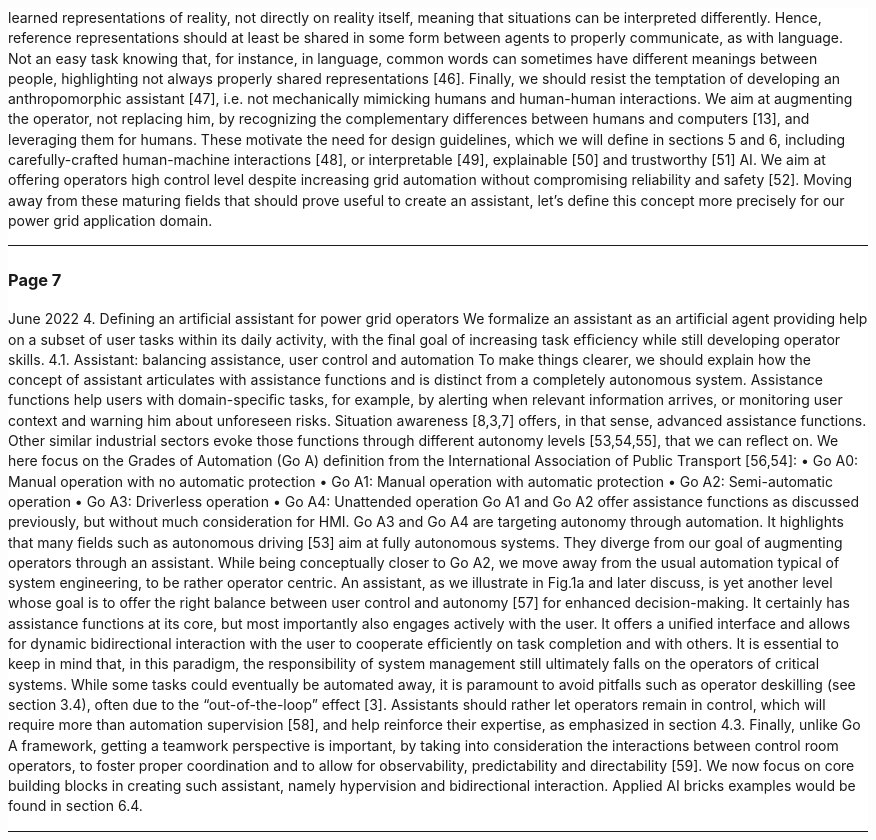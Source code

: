 learned representations of reality, not directly on reality itself, meaning that situations can
be interpreted differently. Hence, reference representations should at least be shared in
some form between agents to properly communicate, as with language. Not an easy task
knowing that, for instance, in language, common words can sometimes have different
meanings between people, highlighting not always properly shared representations [46].
Finally, we should resist the temptation of developing an anthropomorphic assistant
[47], i.e. not mechanically mimicking humans and human-human interactions. We aim
at augmenting the operator, not replacing him, by recognizing the complementary differences between humans and computers [13], and leveraging them for humans. These
motivate the need for design guidelines, which we will deﬁne in sections 5 and 6, including carefully-crafted human-machine interactions [48], or interpretable [49], explainable
[50] and trustworthy [51] AI. We aim at offering operators high control level despite
increasing grid automation without compromising reliability and safety [52].
Moving away from these maturing ﬁelds that should prove useful to create an assistant, let’s deﬁne this concept more precisely for our power grid application domain.

---


### Page 7

June 2022
4. Deﬁning an artiﬁcial assistant for power grid operators
We formalize an assistant as an artiﬁcial agent providing help on a subset of user tasks
within its daily activity, with the ﬁnal goal of increasing task efﬁciency while still developing operator skills.
4.1. Assistant: balancing assistance, user control and automation
To make things clearer, we should explain how the concept of assistant articulates with
assistance functions and is distinct from a completely autonomous system. Assistance
functions help users with domain-speciﬁc tasks, for example, by alerting when relevant
information arrives, or monitoring user context and warning him about unforeseen risks.
Situation awareness [8,3,7] offers, in that sense, advanced assistance functions.
Other similar industrial sectors evoke those functions through different autonomy
levels [53,54,55], that we can reﬂect on. We here focus on the Grades of Automation
(Go A) deﬁnition from the International Association of Public Transport [56,54]:
• Go A0: Manual operation with no automatic protection
• Go A1: Manual operation with automatic protection
• Go A2: Semi-automatic operation
• Go A3: Driverless operation
• Go A4: Unattended operation
Go A1 and Go A2 offer assistance functions as discussed previously, but without
much consideration for HMI. Go A3 and Go A4 are targeting autonomy through automation. It highlights that many ﬁelds such as autonomous driving [53] aim at fully autonomous systems. They diverge from our goal of augmenting operators through an assistant. While being conceptually closer to Go A2, we move away from the usual automation typical of system engineering, to be rather operator centric.
An assistant, as we illustrate in Fig.1a and later discuss, is yet another level whose
goal is to offer the right balance between user control and autonomy [57] for enhanced
decision-making. It certainly has assistance functions at its core, but most importantly
also engages actively with the user. It offers a uniﬁed interface and allows for dynamic
bidirectional interaction with the user to cooperate efﬁciently on task completion and
with others. It is essential to keep in mind that, in this paradigm, the responsibility of
system management still ultimately falls on the operators of critical systems. While some
tasks could eventually be automated away, it is paramount to avoid pitfalls such as operator deskilling (see section 3.4), often due to the “out-of-the-loop” effect [3]. Assistants
should rather let operators remain in control, which will require more than automation
supervision [58], and help reinforce their expertise, as emphasized in section 4.3. Finally,
unlike Go A framework, getting a teamwork perspective is important, by taking into consideration the interactions between control room operators, to foster proper coordination
and to allow for observability, predictability and directability [59].
We now focus on core building blocks in creating such assistant, namely hypervision
and bidirectional interaction. Applied AI bricks examples would be found in section 6.4.

---